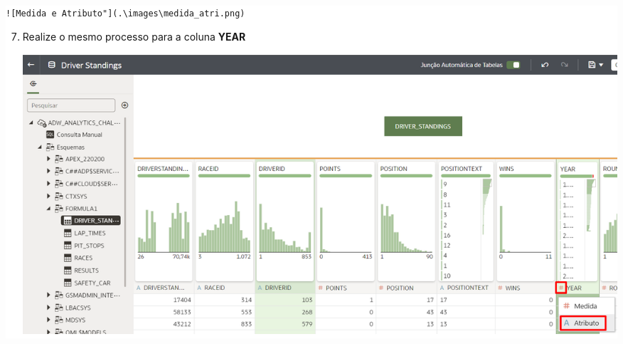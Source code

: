     ![Medida e Atributo"](.\images\medida_atri.png)

7. Realize o mesmo processo para a coluna **YEAR**

    ![Ano Atributo](.\images\ano_atributo.png)
